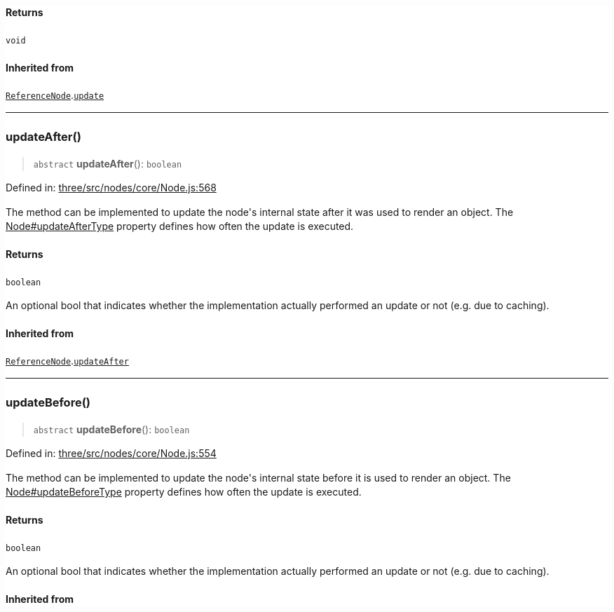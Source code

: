 #### Returns

`void`

#### Inherited from

[`ReferenceNode`](/reference/threewebgpu/classes/referencenode/).[`update`](/reference/threewebgpu/classes/referencenode/#update)

***

### updateAfter()

> `abstract` **updateAfter**(): `boolean`

Defined in: [three/src/nodes/core/Node.js:568](https://github.com/DefinitelyMaybe/three-i18n/blob/fa57b79433d1c349ffb23a78727299c8d4190136/three/src/nodes/core/Node.js#L568)

The method can be implemented to update the node's internal state after it was used to render an object.
The [Node#updateAfterType](/reference/threewebgpu/classes/node/#updateaftertype) property defines how often the update is executed.

#### Returns

`boolean`

An optional bool that indicates whether the implementation actually performed an update or not (e.g. due to caching).

#### Inherited from

[`ReferenceNode`](/reference/threewebgpu/classes/referencenode/).[`updateAfter`](/reference/threewebgpu/classes/referencenode/#updateafter)

***

### updateBefore()

> `abstract` **updateBefore**(): `boolean`

Defined in: [three/src/nodes/core/Node.js:554](https://github.com/DefinitelyMaybe/three-i18n/blob/fa57b79433d1c349ffb23a78727299c8d4190136/three/src/nodes/core/Node.js#L554)

The method can be implemented to update the node's internal state before it is used to render an object.
The [Node#updateBeforeType](/reference/threewebgpu/classes/node/#updatebeforetype) property defines how often the update is executed.

#### Returns

`boolean`

An optional bool that indicates whether the implementation actually performed an update or not (e.g. due to caching).

#### Inherited from
